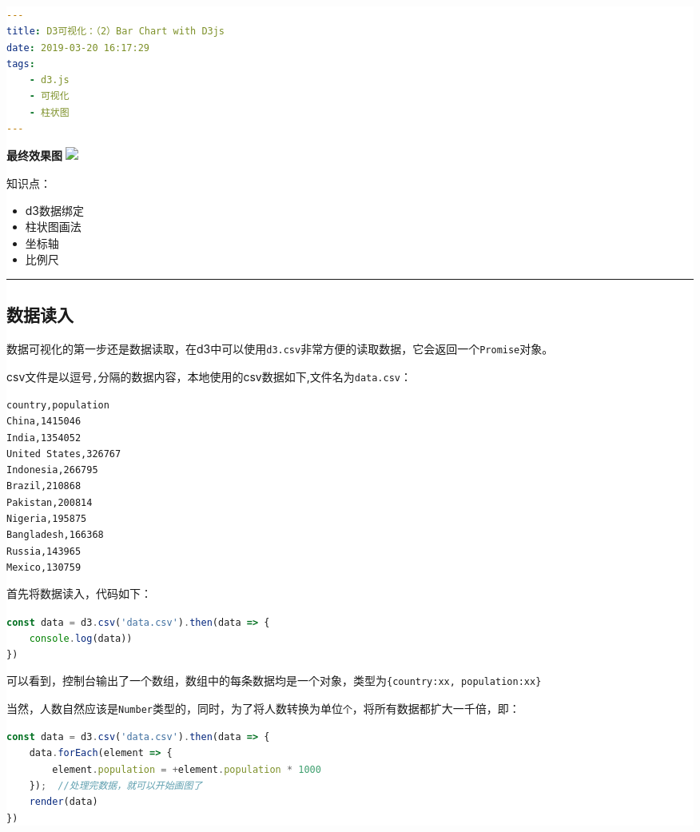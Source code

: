 ```yaml
---
title: D3可视化：（2）Bar Chart with D3js
date: 2019-03-20 16:17:29
tags:
    - d3.js
    - 可视化
    - 柱状图
---
```


**最终效果图**
![](http://ww1.sinaimg.cn/large/6f9f3683ly1g19c657jnqj20pw0djjrn.jpg)

知识点：
* d3数据绑定
* 柱状图画法
* 坐标轴
* 比例尺

---
## 数据读入

数据可视化的第一步还是数据读取，在d3中可以使用`d3.csv`非常方便的读取数据，它会返回一个`Promise`对象。

csv文件是以逗号`,`分隔的数据内容，本地使用的csv数据如下,文件名为`data.csv`：
```csv
country,population
China,1415046
India,1354052
United States,326767
Indonesia,266795
Brazil,210868
Pakistan,200814
Nigeria,195875
Bangladesh,166368
Russia,143965
Mexico,130759
```
首先将数据读入，代码如下：
```JavaScript
const data = d3.csv('data.csv').then(data => {
    console.log(data))
})
```
可以看到，控制台输出了一个数组，数组中的每条数据均是一个对象，类型为`{country:xx, population:xx}`

当然，人数自然应该是`Number`类型的，同时，为了将人数转换为单位`个`，将所有数据都扩大一千倍，即：
```JavaScript
const data = d3.csv('data.csv').then(data => {
    data.forEach(element => {
        element.population = +element.population * 1000
    });  //处理完数据，就可以开始画图了
    render(data)
})
```
